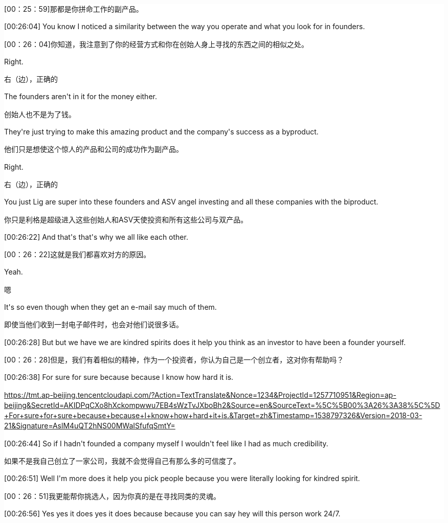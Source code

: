 [00：25：59]那都是你拼命工作的副产品。

\[00:26:04\] You know I noticed a similarity between the way you operate and what you look for in founders.

[00：26：04]你知道，我注意到了你的经营方式和你在创始人身上寻找的东西之间的相似之处。

Right.

右（边），正确的

The founders aren\'t in it for the money either.

创始人也不是为了钱。

They\'re just trying to make this amazing product and the company\'s success as a byproduct.

他们只是想使这个惊人的产品和公司的成功作为副产品。

Right.

右（边），正确的

You just Lig are super into these founders and ASV angel investing and all these companies with the biproduct.

你只是利格是超级进入这些创始人和ASV天使投资和所有这些公司与双产品。

\[00:26:22\] And that\'s that\'s why we all like each other.

[00：26：22]这就是我们都喜欢对方的原因。

Yeah.

嗯

It\'s so even though when they get an e-mail say much of them.

即使当他们收到一封电子邮件时，也会对他们说很多话。

\[00:26:28\] But but we have we are kindred spirits does it help you think as an investor to have been a founder yourself.

[00：26：28]但是，我们有着相似的精神，作为一个投资者，你认为自己是一个创立者，这对你有帮助吗？

\[00:26:38\] For sure for sure because because I know how hard it is.

https://tmt.ap-beijing.tencentcloudapi.com/?Action=TextTranslate&Nonce=1234&ProjectId=1257710951&Region=ap-beijing&SecretId=AKIDPqCXo8hXckompwwu7EB4sWzTvJXboBh2&Source=en&SourceText=%5C%5B00%3A26%3A38%5C%5D+For+sure+for+sure+because+because+I+know+how+hard+it+is.&Target=zh&Timestamp=1538797326&Version=2018-03-21&Signature=AslM4uQT2hNS00MWaISfufqSmtY=

\[00:26:44\] So if I hadn\'t founded a company myself I wouldn\'t feel like I had as much credibility.

如果不是我自己创立了一家公司，我就不会觉得自己有那么多的可信度了。

\[00:26:51\] Well I\'m more does it help you pick people because you were literally looking for kindred spirit.

[00：26：51]我更能帮你挑选人，因为你真的是在寻找同类的灵魂。

\[00:26:56\] Yes yes it does yes it does because because you can say hey will this person work 24/7.
